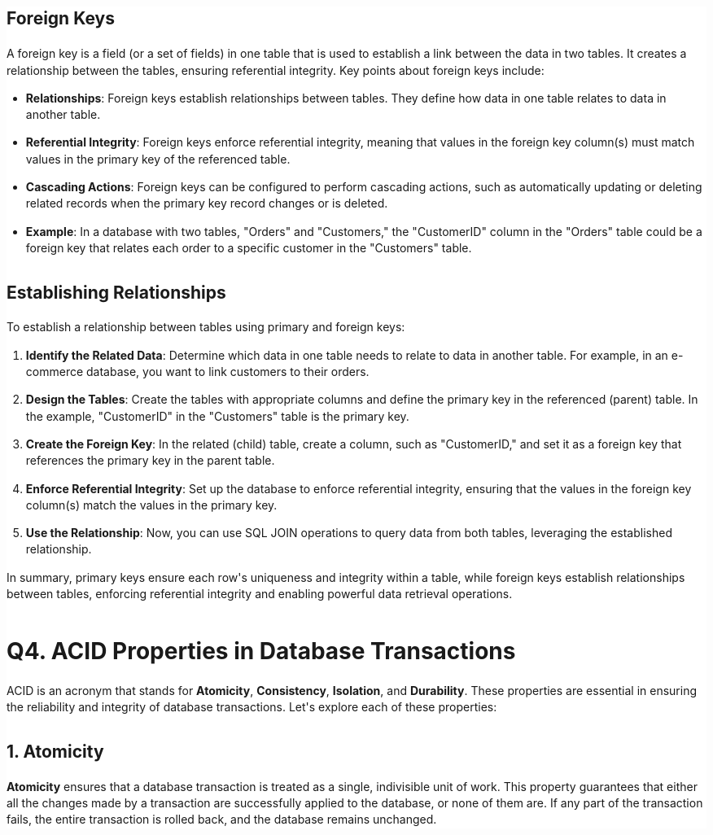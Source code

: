 ## Foreign Keys
A foreign key is a field (or a set of fields) in one table that is used to establish a link between the data in two tables. It creates a relationship between the tables, ensuring referential integrity. Key points about foreign keys include:

- **Relationships**: Foreign keys establish relationships between tables. They define how data in one table relates to data in another table.

- **Referential Integrity**: Foreign keys enforce referential integrity, meaning that values in the foreign key column(s) must match values in the primary key of the referenced table.

- **Cascading Actions**: Foreign keys can be configured to perform cascading actions, such as automatically updating or deleting related records when the primary key record changes or is deleted.

- **Example**: In a database with two tables, "Orders" and "Customers," the "CustomerID" column in the "Orders" table could be a foreign key that relates each order to a specific customer in the "Customers" table.

## Establishing Relationships
To establish a relationship between tables using primary and foreign keys:

1. **Identify the Related Data**: Determine which data in one table needs to relate to data in another table. For example, in an e-commerce database, you want to link customers to their orders.

2. **Design the Tables**: Create the tables with appropriate columns and define the primary key in the referenced (parent) table. In the example, "CustomerID" in the "Customers" table is the primary key.

3. **Create the Foreign Key**: In the related (child) table, create a column, such as "CustomerID," and set it as a foreign key that references the primary key in the parent table.

4. **Enforce Referential Integrity**: Set up the database to enforce referential integrity, ensuring that the values in the foreign key column(s) match the values in the primary key.

5. **Use the Relationship**: Now, you can use SQL JOIN operations to query data from both tables, leveraging the established relationship.

In summary, primary keys ensure each row's uniqueness and integrity within a table, while foreign keys establish relationships between tables, enforcing referential integrity and enabling powerful data retrieval operations.



# Q4. ACID Properties in Database Transactions

ACID is an acronym that stands for **Atomicity**, **Consistency**, **Isolation**, and **Durability**. These properties are essential in ensuring the reliability and integrity of database transactions. Let's explore each of these properties:

## 1. Atomicity

**Atomicity** ensures that a database transaction is treated as a single, indivisible unit of work. This property guarantees that either all the changes made by a transaction are successfully applied to the database, or none of them are. If any part of the transaction fails, the entire transaction is rolled back, and the database remains unchanged.
